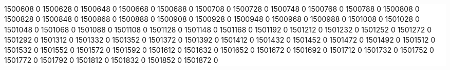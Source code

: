 1500608	0
1500628	0
1500648	0
1500668	0
1500688	0
1500708	0
1500728	0
1500748	0
1500768	0
1500788	0
1500808	0
1500828	0
1500848	0
1500868	0
1500888	0
1500908	0
1500928	0
1500948	0
1500968	0
1500988	0
1501008	0
1501028	0
1501048	0
1501068	0
1501088	0
1501108	0
1501128	0
1501148	0
1501168	0
1501192	0
1501212	0
1501232	0
1501252	0
1501272	0
1501292	0
1501312	0
1501332	0
1501352	0
1501372	0
1501392	0
1501412	0
1501432	0
1501452	0
1501472	0
1501492	0
1501512	0
1501532	0
1501552	0
1501572	0
1501592	0
1501612	0
1501632	0
1501652	0
1501672	0
1501692	0
1501712	0
1501732	0
1501752	0
1501772	0
1501792	0
1501812	0
1501832	0
1501852	0
1501872	0